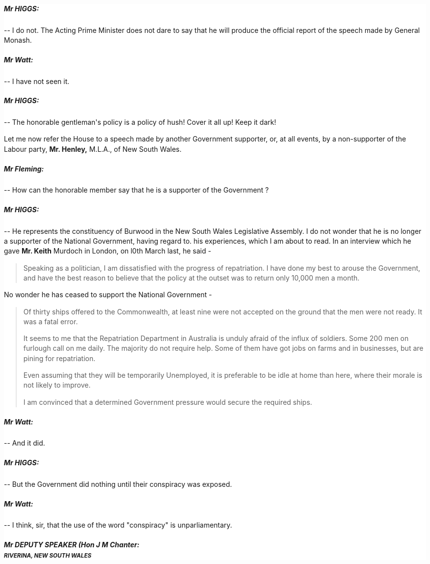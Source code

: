 ##### Mr HIGGS:

-- I do not. The Acting Prime Minister does not dare to say that he will produce the official report of the speech made by General Monash. 

##### Mr Watt:

-- I have not seen it. 

##### Mr HIGGS:

-- The honorable gentleman's policy is a policy of hush! Cover it all up! Keep it dark! 

Let me now refer the House to a speech made by another Government supporter, or, at all events, by a non-supporter of the Labour party,  **Mr. Henley,**  M.L.A., of New South Wales. 

##### Mr Fleming:

--  How can the honorable member say that he is a supporter of the Government ? 

##### Mr HIGGS:

-- He represents the constituency of Burwood in the New South Wales Legislative Assembly. I do not wonder that he is no longer a supporter of the National Government, having regard to. his experiences, which I am about to read. In an interview which he gave  **Mr. Keith**  Murdoch in London, on l0th March last, he said - 

  >Speaking as a politician, I am dissatisfied with the progress of repatriation. I have done my best to arouse the Government, and have the best reason to believe that the policy at the outset was to return only 10,000 men  a  month. 

No wonder he has ceased to support the National Government - 

  >Of thirty ships offered to the Commonwealth, at least nine were not accepted on the ground that the men were not ready. It was a fatal error. 
  >
  >It seems to me that the Repatriation Department in Australia is unduly afraid of the influx of soldiers. Some 200 men on furlough call on me daily. The majority do not require help. Some of them have got jobs on farms and in businesses, but are pining for repatriation. 
  >
  >Even assuming that they will be temporarily Unemployed, it is preferable to be idle at home than here, where their morale is not likely to improve. 
  >
  >I am convinced that a determined Government pressure would secure the required ships. 

##### Mr Watt:

--  And it did. 

##### Mr HIGGS:

-- But the Government did nothing until their conspiracy was exposed. 

##### Mr Watt:

--  I think, sir, that the use of the word "conspiracy" is unparliamentary. 

##### Mr DEPUTY SPEAKER (Hon J M Chanter:<br><small class="text-muted">RIVERINA, NEW SOUTH WALES</small>
